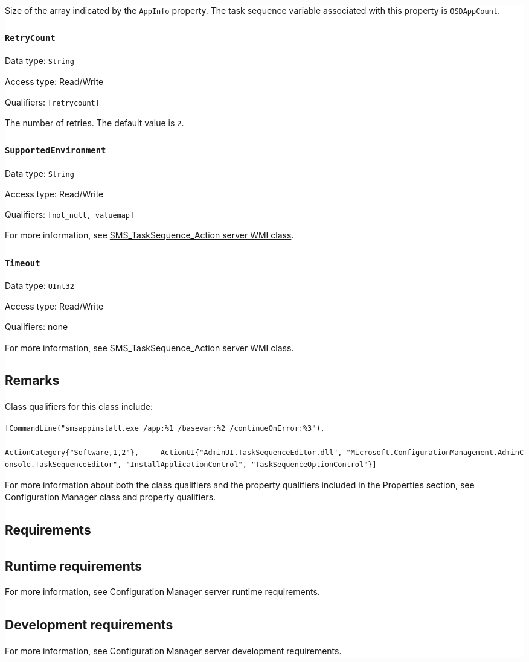 Size of the array indicated by the `AppInfo` property. The task sequence variable associated with this property is `OSDAppCount`.  

### `RetryCount`

Data type: `String`  

Access type: Read/Write  

Qualifiers: `[retrycount]`

The number of retries. The default value is `2`.

### `SupportedEnvironment`

Data type: `String`  

Access type: Read/Write  

Qualifiers: `[not_null, valuemap]`

For more information, see [SMS_TaskSequence_Action server WMI class](../../../develop/reference/osd/sms_tasksequence_action-server-wmi-class.md).  

### `Timeout`

Data type: `UInt32`  

Access type: Read/Write  

Qualifiers: none  

For more information, see [SMS_TaskSequence_Action server WMI class](../../../develop/reference/osd/sms_tasksequence_action-server-wmi-class.md).  

## Remarks

Class qualifiers for this class include:

```
[CommandLine("smsappinstall.exe /app:%1 /basevar:%2 /continueOnError:%3"),  

ActionCategory{"Software,1,2"},     ActionUI{"AdminUI.TaskSequenceEditor.dll", "Microsoft.ConfigurationManagement.AdminConsole.TaskSequenceEditor", "InstallApplicationControl", "TaskSequenceOptionControl"}]  
```

For more information about both the class qualifiers and the property qualifiers included in the Properties section, see [Configuration Manager class and property qualifiers](../../../develop/reference/misc/class-and-property-qualifiers.md).

## Requirements

## Runtime requirements

For more information, see [Configuration Manager server runtime requirements](../../../develop/core/reqs/server-runtime-requirements.md).

## Development requirements

For more information, see [Configuration Manager server development requirements](../../../develop/core/reqs/server-development-requirements.md).
